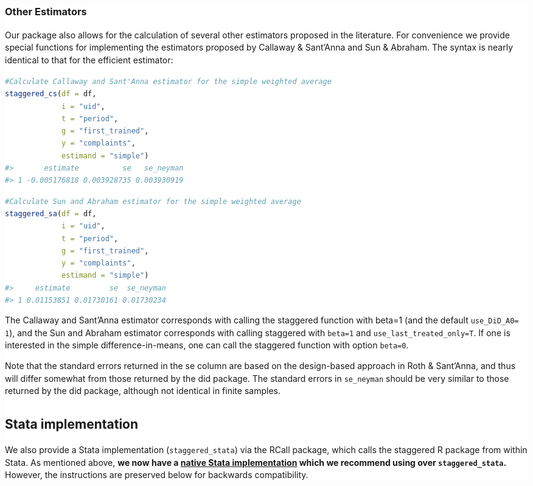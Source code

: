 ### Other Estimators

Our package also allows for the calculation of several other estimators
proposed in the literature. For convenience we provide special functions
for implementing the estimators proposed by Callaway & Sant’Anna and Sun
& Abraham. The syntax is nearly identical to that for the efficient
estimator:

``` r
#Calculate Callaway and Sant'Anna estimator for the simple weighted average
staggered_cs(df = df, 
             i = "uid",
             t = "period",
             g = "first_trained",
             y = "complaints", 
             estimand = "simple")
#>       estimate          se   se_neyman
#> 1 -0.005176818 0.003928735 0.003930919
```

``` r
#Calculate Sun and Abraham estimator for the simple weighted average
staggered_sa(df = df, 
             i = "uid",
             t = "period",
             g = "first_trained",
             y = "complaints", 
             estimand = "simple")
#>     estimate         se  se_neyman
#> 1 0.01153851 0.01730161 0.01730234
```

The Callaway and Sant’Anna estimator corresponds with calling the
staggered function with beta=1 (and the default `use_DiD_A0=1`), and the
Sun and Abraham estimator corresponds with calling staggered with
`beta=1` and `use_last_treated_only=T`. If one is interested in the
simple difference-in-means, one can call the staggered function with
option `beta=0`.

Note that the standard errors returned in the se column are based on the
design-based approach in Roth & Sant’Anna, and thus will differ somewhat
from those returned by the did package. The standard errors in
`se_neyman` should be very similar to those returned by the did package,
although not identical in finite samples.

## Stata implementation

We also provide a Stata implementation (`staggered_stata`) via the RCall
package, which calls the staggered R package from within Stata. As
mentioned above, **we now have a [native Stata
implementation](https://github.com/mcaceresb/stata-staggered) which we
recommend using over `staggered_stata`.** However, the instructions are
preserved below for backwards compatibility.

